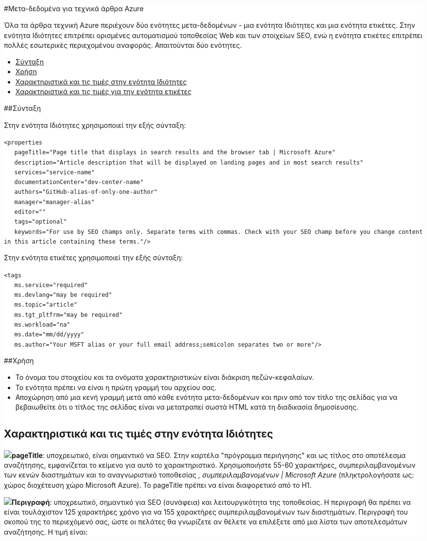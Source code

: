 

#<a name="metadata-for-azure-technical-articles"></a>Μετα-δεδομένα για τεχνικά άρθρα Azure

Όλα τα άρθρα τεχνική Azure περιέχουν δύο ενότητες μετα-δεδομένων - μια ενότητα Ιδιότητες και μια ενότητα ετικέτες. Στην ενότητα Ιδιότητες επιτρέπει ορισμένες αυτοματισμού τοποθεσίας Web και των στοιχείων SEO, ενώ η ενότητα ετικέτες επιτρέπει πολλές εσωτερικές περιεχομένου αναφοράς. Απαιτούνται δύο ενότητες.

- [Σύνταξη]
- [Χρήση]
- [Χαρακτηριστικά και τις τιμές στην ενότητα Ιδιότητες]
- [Χαρακτηριστικά και τις τιμές για την ενότητα ετικέτες]

##<a name="syntax"></a>Σύνταξη

Στην ενότητα Ιδιότητες χρησιμοποιεί την εξής σύνταξη:

    <properties
       pageTitle="Page title that displays in search results and the browser tab | Microsoft Azure"
       description="Article description that will be displayed on landing pages and in most search results"
       services="service-name"
       documentationCenter="dev-center-name"
       authors="GitHub-alias-of-only-one-author"
       manager="manager-alias"
       editor=""
       tags="optional"
       keywords="For use by SEO champs only. Separate terms with commas. Check with your SEO champ before you change content in this article containing these terms."/>

Στην ενότητα ετικέτες χρησιμοποιεί την εξής σύνταξη:

    <tags
       ms.service="required"
       ms.devlang="may be required"
       ms.topic="article"
       ms.tgt_pltfrm="may be required"
       ms.workload="na"
       ms.date="mm/dd/yyyy"
       ms.author="Your MSFT alias or your full email address;semicolon separates two or more"/>

##<a name="usage"></a>Χρήση

- Το όνομα του στοιχείου και τα ονόματα χαρακτηριστικών είναι διάκριση πεζών-κεφαλαίων.
- Το <properties> ενότητα πρέπει να είναι η πρώτη γραμμή του αρχείου σας.
- Αποχώρηση από μια κενή γραμμή μετά από κάθε ενότητα μετα-δεδομένων και πριν από τον τίτλο της σελίδας για να βεβαιωθείτε ότι ο τίτλος της σελίδας είναι να μετατραπεί σωστά HTML κατά τη διαδικασία δημοσίευσης.

## <a name="attributes-and-values-for-the-properties-section"></a>Χαρακτηριστικά και τις τιμές στην ενότητα Ιδιότητες

![](./media/article-metadata/checkmark-small.png)**pageTitle**: υποχρεωτικό, είναι σημαντικό να SEO. Στην καρτέλα "πρόγραμμα περιήγησης" και ως τίτλος στο αποτέλεσμα αναζήτησης, εμφανίζεται το κείμενο για αυτό το χαρακτηριστικό. Χρησιμοποιήστε 55-60 χαρακτήρες, συμπεριλαμβανομένων των κενών διαστημάτων και το αναγνωριστικό τοποθεσίας *, συμπεριλαμβανομένων | Microsoft Azure* (πληκτρολογήσατε ως: χώρος διοχέτευση χώρο Microsoft Azure).  Το pageTitle πρέπει να είναι διαφορετικό από το Η1.

![](./media/article-metadata/checkmark-small.png)**Περιγραφή**: υποχρεωτικό, σημαντικό για SEO (συνάφεια) και λειτουργικότητα της τοποθεσίας. Η περιγραφή θα πρέπει να είναι τουλάχιστον 125 χαρακτήρες χρόνο για να 155 χαρακτήρες συμπεριλαμβανομένων των διαστημάτων. Περιγραφή του σκοπού της το περιεχόμενό σας, ώστε οι πελάτες θα γνωρίζετε αν θέλετε να επιλέξετε από μια λίστα των αποτελεσμάτων αναζήτησης. Η τιμή είναι:


[Σύνταξη]: #syntax
[Χρήση]: #usage
[Χαρακτηριστικά και τις τιμές στην ενότητα Ιδιότητες]: #attributes-and-values-for-the-properties-section
[Χαρακτηριστικά και τις τιμές για την ενότητα ετικέτες]: #attributes-and-values-for-the-tags-section
